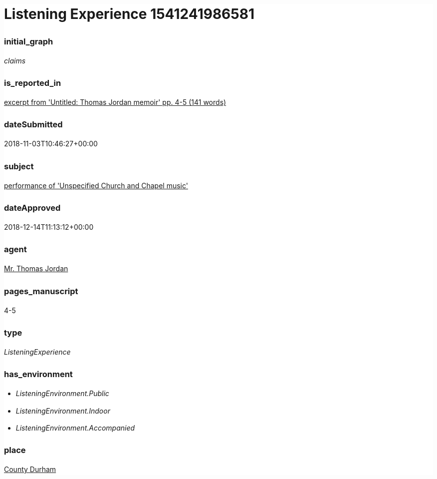 # Listening Experience 1541241986581

### initial_graph


*claims*

### is_reported_in


[excerpt from 'Untitled: Thomas Jordan memoir' pp. 4-5 (141 words)](#excerpt-from-'Untitled-Thomas-Jordan-memoir'-pp.-4-5-(141-words))

### dateSubmitted


2018-11-03T10:46:27+00:00

### subject


[performance of 'Unspecified Church and Chapel music'](#performance-of-'Unspecified-Church-and-Chapel-music')

### dateApproved


2018-12-14T11:13:12+00:00

### agent


[Mr. Thomas Jordan](#Mr.-Thomas-Jordan)

### pages_manuscript


4-5

### type


*ListeningExperience*

### has_environment

 - *ListeningEnvironment.Public*

 - *ListeningEnvironment.Indoor*

 - *ListeningEnvironment.Accompanied*

### place


[County Durham](#County-Durham)
